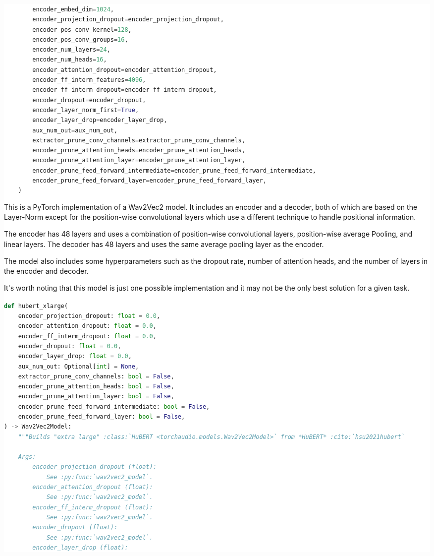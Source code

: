```py
        encoder_embed_dim=1024,
        encoder_projection_dropout=encoder_projection_dropout,
        encoder_pos_conv_kernel=128,
        encoder_pos_conv_groups=16,
        encoder_num_layers=24,
        encoder_num_heads=16,
        encoder_attention_dropout=encoder_attention_dropout,
        encoder_ff_interm_features=4096,
        encoder_ff_interm_dropout=encoder_ff_interm_dropout,
        encoder_dropout=encoder_dropout,
        encoder_layer_norm_first=True,
        encoder_layer_drop=encoder_layer_drop,
        aux_num_out=aux_num_out,
        extractor_prune_conv_channels=extractor_prune_conv_channels,
        encoder_prune_attention_heads=encoder_prune_attention_heads,
        encoder_prune_attention_layer=encoder_prune_attention_layer,
        encoder_prune_feed_forward_intermediate=encoder_prune_feed_forward_intermediate,
        encoder_prune_feed_forward_layer=encoder_prune_feed_forward_layer,
    )


```



This is a PyTorch implementation of a Wav2Vec2 model. It includes an encoder and a decoder, both of which are based on the Layer-Norm except for the position-wise convolutional layers which use a different technique to handle positional information.

The encoder has 48 layers and uses a combination of position-wise convolutional layers, position-wise average Pooling, and linear layers. The decoder has 48 layers and uses the same average pooling layer as the encoder.

The model also includes some hyperparameters such as the dropout rate, number of attention heads, and the number of layers in the encoder and decoder.

It's worth noting that this model is just one possible implementation and it may not be the only best solution for a given task.


```py
def hubert_xlarge(
    encoder_projection_dropout: float = 0.0,
    encoder_attention_dropout: float = 0.0,
    encoder_ff_interm_dropout: float = 0.0,
    encoder_dropout: float = 0.0,
    encoder_layer_drop: float = 0.0,
    aux_num_out: Optional[int] = None,
    extractor_prune_conv_channels: bool = False,
    encoder_prune_attention_heads: bool = False,
    encoder_prune_attention_layer: bool = False,
    encoder_prune_feed_forward_intermediate: bool = False,
    encoder_prune_feed_forward_layer: bool = False,
) -> Wav2Vec2Model:
    """Builds "extra large" :class:`HuBERT <torchaudio.models.Wav2Vec2Model>` from *HuBERT* :cite:`hsu2021hubert`

    Args:
        encoder_projection_dropout (float):
            See :py:func:`wav2vec2_model`.
        encoder_attention_dropout (float):
            See :py:func:`wav2vec2_model`.
        encoder_ff_interm_dropout (float):
            See :py:func:`wav2vec2_model`.
        encoder_dropout (float):
            See :py:func:`wav2vec2_model`.
        encoder_layer_drop (float):
```